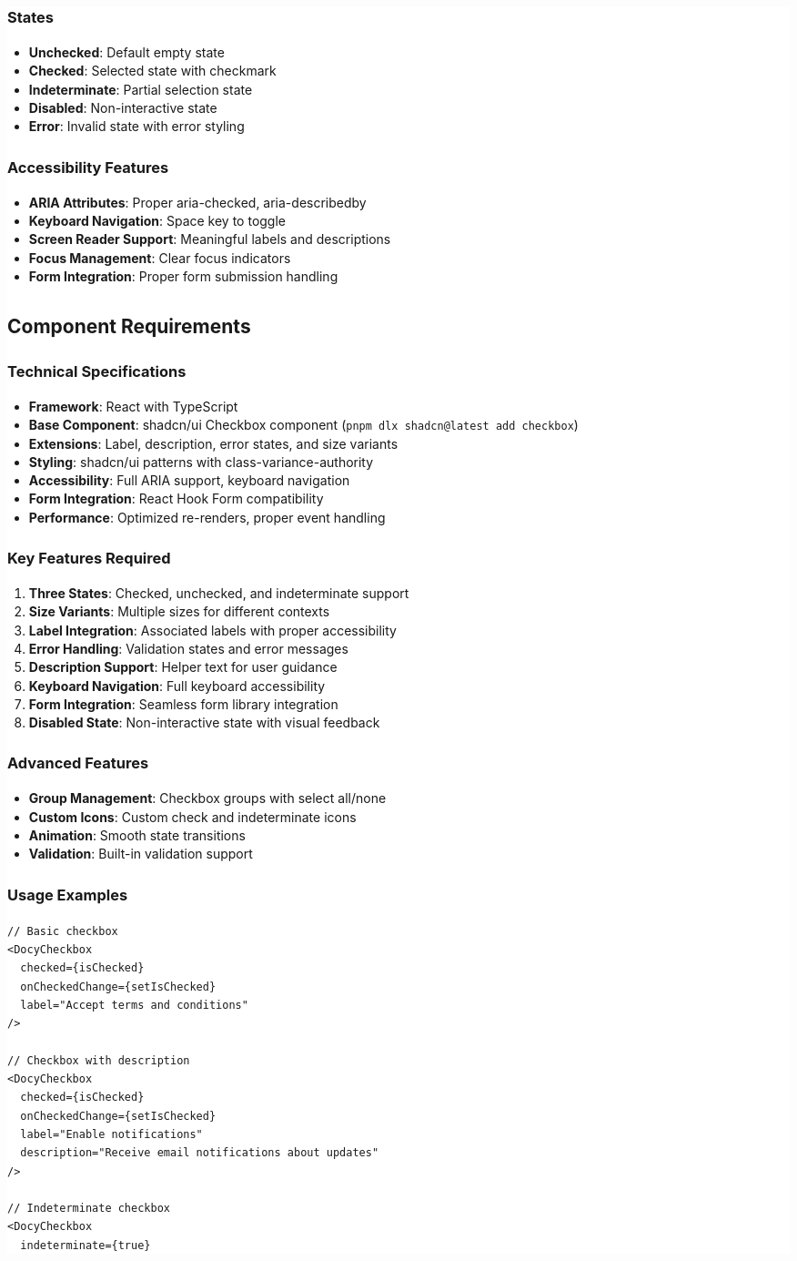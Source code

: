 ### States
- **Unchecked**: Default empty state
- **Checked**: Selected state with checkmark
- **Indeterminate**: Partial selection state
- **Disabled**: Non-interactive state
- **Error**: Invalid state with error styling

### Accessibility Features
- **ARIA Attributes**: Proper aria-checked, aria-describedby
- **Keyboard Navigation**: Space key to toggle
- **Screen Reader Support**: Meaningful labels and descriptions
- **Focus Management**: Clear focus indicators
- **Form Integration**: Proper form submission handling

## Component Requirements

### Technical Specifications
- **Framework**: React with TypeScript
- **Base Component**: shadcn/ui Checkbox component (`pnpm dlx shadcn@latest add checkbox`)
- **Extensions**: Label, description, error states, and size variants
- **Styling**: shadcn/ui patterns with class-variance-authority
- **Accessibility**: Full ARIA support, keyboard navigation
- **Form Integration**: React Hook Form compatibility
- **Performance**: Optimized re-renders, proper event handling

### Key Features Required
1. **Three States**: Checked, unchecked, and indeterminate support
2. **Size Variants**: Multiple sizes for different contexts
3. **Label Integration**: Associated labels with proper accessibility
4. **Error Handling**: Validation states and error messages
5. **Description Support**: Helper text for user guidance
6. **Keyboard Navigation**: Full keyboard accessibility
7. **Form Integration**: Seamless form library integration
8. **Disabled State**: Non-interactive state with visual feedback

### Advanced Features
- **Group Management**: Checkbox groups with select all/none
- **Custom Icons**: Custom check and indeterminate icons
- **Animation**: Smooth state transitions
- **Validation**: Built-in validation support

### Usage Examples
```tsx
// Basic checkbox
<DocyCheckbox
  checked={isChecked}
  onCheckedChange={setIsChecked}
  label="Accept terms and conditions"
/>

// Checkbox with description
<DocyCheckbox
  checked={isChecked}
  onCheckedChange={setIsChecked}
  label="Enable notifications"
  description="Receive email notifications about updates"
/>

// Indeterminate checkbox
<DocyCheckbox
  indeterminate={true}
```